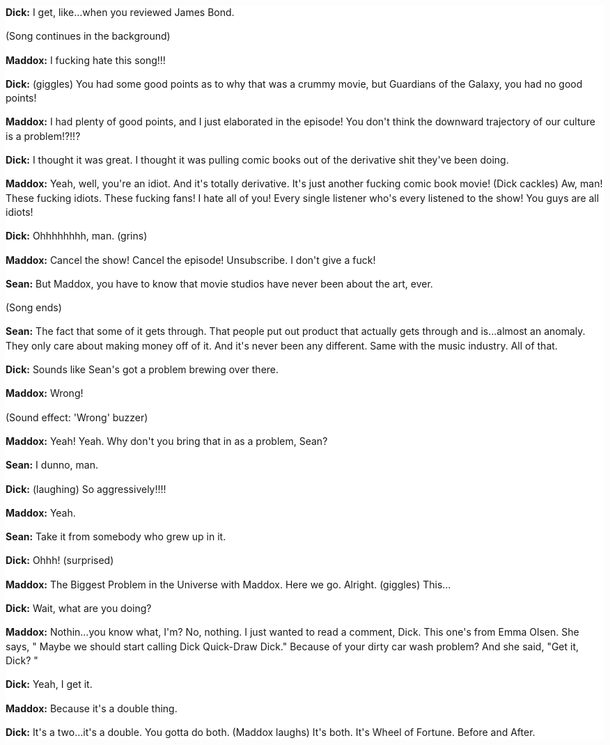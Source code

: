 **Dick:** I get, like…when you reviewed James Bond.

(Song continues in the background)

**Maddox:** I fucking hate this song!!!

**Dick:** (giggles) You had some good points as to why that was a crummy movie, but Guardians of the Galaxy, you had no good points!

**Maddox:** I had plenty of good points, and I just elaborated in the episode! You don't think the downward trajectory of our culture is a problem!?!!?

**Dick:** I thought it was great. I thought it was pulling comic books out of the derivative shit they've been doing.

**Maddox:** Yeah, well, you're an idiot. And it's totally derivative. It's just another fucking comic book movie! (Dick cackles) Aw, man! These fucking idiots. These fucking fans! I hate all of you! Every single listener who's every listened to the show! You guys are all idiots!

**Dick:** Ohhhhhhhh, man. (grins)

**Maddox:** Cancel the show! Cancel the episode! Unsubscribe. I don't give a fuck!

**Sean:** But Maddox, you have to know that movie studios have never been about the art, ever.

(Song ends)

**Sean:** The fact that some of it gets through. That people put out product that actually gets through and is…almost an anomaly. They only care about making money off of it. And it's never been any different. Same with the music industry. All of that.

**Dick:** Sounds like Sean's got a problem brewing over there.

**Maddox:** Wrong!

(Sound effect: 'Wrong' buzzer)

**Maddox:** Yeah! Yeah. Why don't you bring that in as a problem, Sean?

**Sean:** I dunno, man.

**Dick:** (laughing) So aggressively!!!!

**Maddox:** Yeah.

**Sean:** Take it from somebody who grew up in it.

**Dick:** Ohhh! (surprised)

**Maddox:** The Biggest Problem in the Universe with Maddox. Here we go. Alright. (giggles) This…

**Dick:** Wait, what are you doing?

**Maddox:** Nothin…you know what, I'm? No, nothing. I just wanted to read a comment, Dick. This one's from Emma Olsen. She says, " Maybe we should start calling Dick Quick-Draw Dick." Because of your dirty car wash problem? And she said, "Get it, Dick? "

**Dick:** Yeah, I get it.

**Maddox:** Because it's a double thing.

**Dick:** It's a two…it's a double. You gotta do both. (Maddox laughs) It's both. It's Wheel of Fortune. Before and After.
